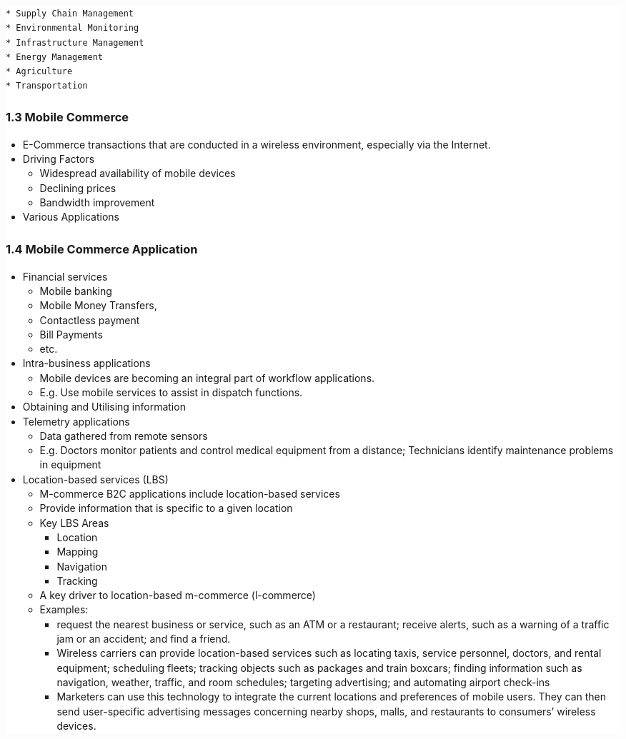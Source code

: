     * Supply Chain Management
    * Environmental Monitoring
    * Infrastructure Management
    * Energy Management
    * Agriculture
    * Transportation

### 1.3 Mobile Commerce

* E-Commerce transactions that are conducted in a wireless environment, especially via the Internet.
* Driving Factors
  * Widespread availability of mobile devices
  * Declining prices
  * Bandwidth improvement
* Various Applications

### 1.4 Mobile Commerce Application

* Financial services
  * Mobile banking
  * Mobile Money Transfers,
  * Contactless payment
  * Bill Payments
  * etc.
* Intra-business applications
  * Mobile devices are becoming an integral part of workflow applications.
  * E.g. Use mobile services to assist in dispatch functions.
* Obtaining and Utilising information
* Telemetry applications
  * Data gathered from remote sensors
  * E.g. Doctors monitor patients and control medical equipment from a distance; Technicians identify maintenance problems in equipment
* Location-based services (LBS)
  * M-commerce B2C applications include location-based services
  * Provide information that is specific to a given location
  * Key LBS Areas
    * Location
    * Mapping
    * Navigation
    * Tracking
  * A key driver to location-based m-commerce (l-commerce)
  * Examples:
    * request the nearest business or service, such as an ATM or a restaurant; receive alerts, such as a warning of a traffic jam or an accident; and find a friend.
    * Wireless carriers can provide location-based services such as locating taxis, service personnel, doctors, and rental equipment; scheduling fleets; tracking objects such as packages and train boxcars; finding information such as navigation, weather, traffic, and room schedules; targeting advertising; and automating airport check-ins
    * Marketers can use this technology to integrate the current locations and preferences of mobile users. They can then send user-specific advertising messages concerning nearby shops, malls, and restaurants to consumers’ wireless devices.
